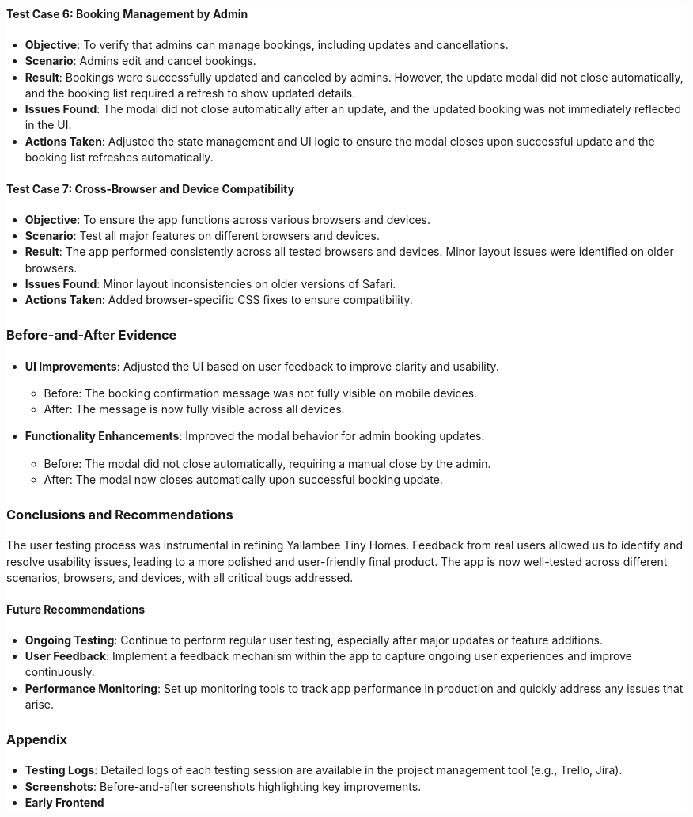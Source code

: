 #### Test Case 6: Booking Management by Admin

- **Objective**: To verify that admins can manage bookings, including updates and cancellations.
- **Scenario**: Admins edit and cancel bookings.
- **Result**: Bookings were successfully updated and canceled by admins. However, the update modal did not close automatically, and the booking list required a refresh to show updated details.
- **Issues Found**: The modal did not close automatically after an update, and the updated booking was not immediately reflected in the UI.
- **Actions Taken**: Adjusted the state management and UI logic to ensure the modal closes upon successful update and the booking list refreshes automatically.

#### Test Case 7: Cross-Browser and Device Compatibility

- **Objective**: To ensure the app functions across various browsers and devices.
- **Scenario**: Test all major features on different browsers and devices.
- **Result**: The app performed consistently across all tested browsers and devices. Minor layout issues were identified on older browsers.
- **Issues Found**: Minor layout inconsistencies on older versions of Safari.
- **Actions Taken**: Added browser-specific CSS fixes to ensure compatibility.

### Before-and-After Evidence

- **UI Improvements**: Adjusted the UI based on user feedback to improve clarity and usability.
  - Before: The booking confirmation message was not fully visible on mobile devices.
  - After: The message is now fully visible across all devices.
  
- **Functionality Enhancements**: Improved the modal behavior for admin booking updates.
  - Before: The modal did not close automatically, requiring a manual close by the admin.
  - After: The modal now closes automatically upon successful booking update.

### Conclusions and Recommendations

The user testing process was instrumental in refining Yallambee Tiny Homes. Feedback from real users allowed us to identify and resolve usability issues, leading to a more polished and user-friendly final product. The app is now well-tested across different scenarios, browsers, and devices, with all critical bugs addressed.

#### Future Recommendations

- **Ongoing Testing**: Continue to perform regular user testing, especially after major updates or feature additions.
- **User Feedback**: Implement a feedback mechanism within the app to capture ongoing user experiences and improve continuously.
- **Performance Monitoring**: Set up monitoring tools to track app performance in production and quickly address any issues that arise.

### Appendix

- **Testing Logs**: Detailed logs of each testing session are available in the project management tool (e.g., Trello, Jira).
- **Screenshots**: Before-and-after screenshots highlighting key improvements.
- **Early Frontend**